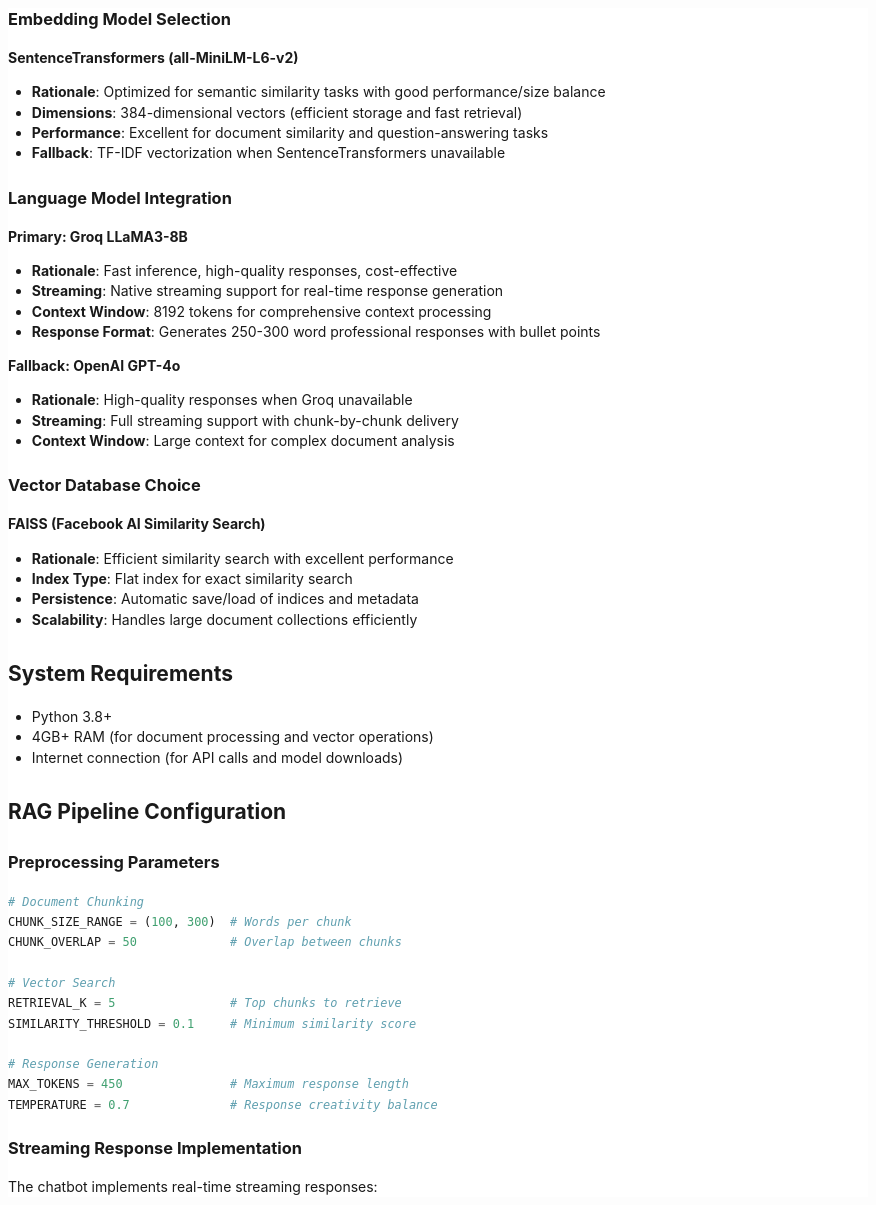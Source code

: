### Embedding Model Selection
**SentenceTransformers (all-MiniLM-L6-v2)**
- **Rationale**: Optimized for semantic similarity tasks with good performance/size balance
- **Dimensions**: 384-dimensional vectors (efficient storage and fast retrieval)
- **Performance**: Excellent for document similarity and question-answering tasks
- **Fallback**: TF-IDF vectorization when SentenceTransformers unavailable

### Language Model Integration
**Primary: Groq LLaMA3-8B**
- **Rationale**: Fast inference, high-quality responses, cost-effective
- **Streaming**: Native streaming support for real-time response generation
- **Context Window**: 8192 tokens for comprehensive context processing
- **Response Format**: Generates 250-300 word professional responses with bullet points

**Fallback: OpenAI GPT-4o**
- **Rationale**: High-quality responses when Groq unavailable
- **Streaming**: Full streaming support with chunk-by-chunk delivery
- **Context Window**: Large context for complex document analysis

### Vector Database Choice
**FAISS (Facebook AI Similarity Search)**
- **Rationale**: Efficient similarity search with excellent performance
- **Index Type**: Flat index for exact similarity search
- **Persistence**: Automatic save/load of indices and metadata
- **Scalability**: Handles large document collections efficiently

## System Requirements

- Python 3.8+
- 4GB+ RAM (for document processing and vector operations)
- Internet connection (for API calls and model downloads)

## RAG Pipeline Configuration

### Preprocessing Parameters
```python
# Document Chunking
CHUNK_SIZE_RANGE = (100, 300)  # Words per chunk
CHUNK_OVERLAP = 50             # Overlap between chunks

# Vector Search
RETRIEVAL_K = 5                # Top chunks to retrieve
SIMILARITY_THRESHOLD = 0.1     # Minimum similarity score

# Response Generation
MAX_TOKENS = 450               # Maximum response length
TEMPERATURE = 0.7              # Response creativity balance
```

### Streaming Response Implementation
The chatbot implements real-time streaming responses:
